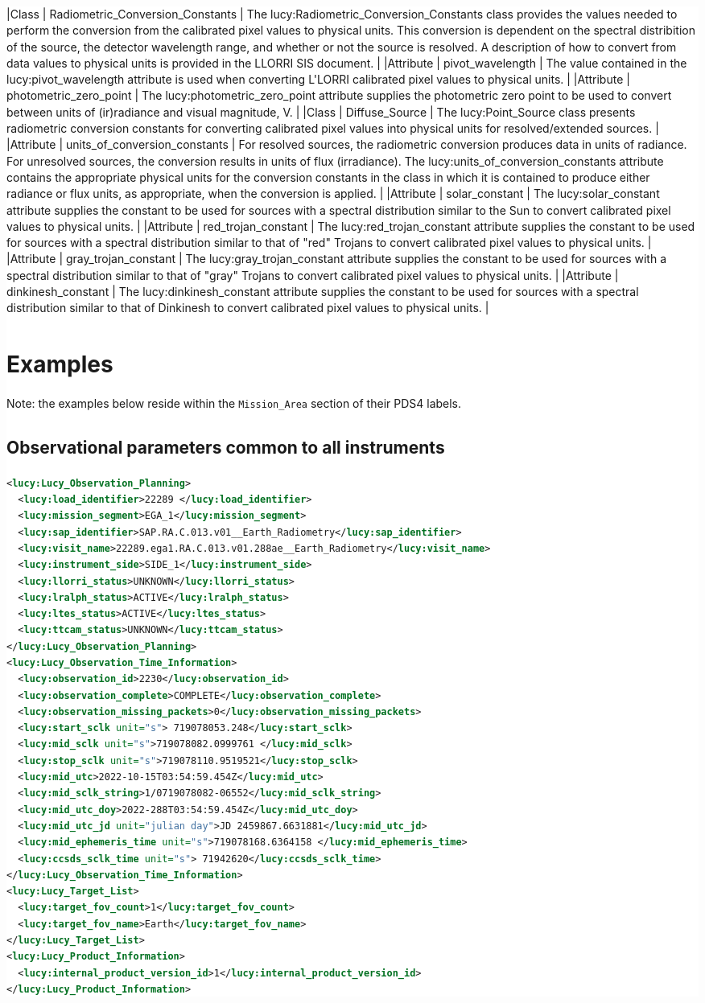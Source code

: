 |Class	   |  	Radiometric_Conversion_Constants	|	 The lucy:Radiometric_Conversion_Constants class provides the values needed to perform the conversion from the calibrated pixel values to physical units. This conversion is dependent on the spectral distribition of the source, the detector wavelength range, and whether or not the source is resolved. A description of how to convert from data values to physical units is provided in the LLORRI SIS document. |
|Attribute |	pivot_wavelength	|	 The value contained in the lucy:pivot_wavelength attribute is used when converting L'LORRI calibrated pixel values to physical units.  |
|Attribute |	photometric_zero_point	|	 The lucy:photometric_zero_point attribute supplies the photometric zero point to be used to convert between units of (ir)radiance and visual magnitude, V. |
|Class	   |    Diffuse_Source		| The lucy:Point_Source class presents radiometric conversion constants for converting calibrated pixel values into physical units for resolved/extended sources.   |
|Attribute |	units_of_conversion_constants	|	 For resolved sources, the radiometric conversion produces data in units of radiance. For unresolved sources, the conversion results in units of flux (irradiance). The lucy:units_of_conversion_constants attribute contains the appropriate physical units for the conversion constants in the class in which it is contained to produce either radiance or flux units, as appropriate, when the conversion is applied. 	|
|Attribute |	solar_constant		| The lucy:solar_constant attribute supplies the constant to be used for sources with a spectral distribution similar to the Sun to convert calibrated pixel values to physical units.  |
|Attribute |	red_trojan_constant	|	 The lucy:red_trojan_constant attribute supplies the constant to be used for sources with a spectral distribution similar to that of "red" Trojans to convert calibrated pixel values to physical units. 	|
|Attribute |	gray_trojan_constant	|	 The lucy:gray_trojan_constant attribute supplies the constant to be used for sources with a spectral distribution similar to that of "gray" Trojans to convert calibrated pixel values to physical units. |
|Attribute |	dinkinesh_constant	|	 The lucy:dinkinesh_constant attribute supplies the constant to be used for sources with a spectral distribution similar to that of Dinkinesh to convert calibrated pixel values to physical units. 	|


# Examples

Note: the examples below reside within the `Mission_Area` section of their PDS4 labels.

## Observational parameters common to all instruments

```xml
<lucy:Lucy_Observation_Planning>
  <lucy:load_identifier>22289 </lucy:load_identifier>
  <lucy:mission_segment>EGA_1</lucy:mission_segment>
  <lucy:sap_identifier>SAP.RA.C.013.v01__Earth_Radiometry</lucy:sap_identifier>
  <lucy:visit_name>22289.ega1.RA.C.013.v01.288ae__Earth_Radiometry</lucy:visit_name>
  <lucy:instrument_side>SIDE_1</lucy:instrument_side>
  <lucy:llorri_status>UNKNOWN</lucy:llorri_status>
  <lucy:lralph_status>ACTIVE</lucy:lralph_status>
  <lucy:ltes_status>ACTIVE</lucy:ltes_status>
  <lucy:ttcam_status>UNKNOWN</lucy:ttcam_status>
</lucy:Lucy_Observation_Planning>
<lucy:Lucy_Observation_Time_Information>
  <lucy:observation_id>2230</lucy:observation_id>
  <lucy:observation_complete>COMPLETE</lucy:observation_complete>
  <lucy:observation_missing_packets>0</lucy:observation_missing_packets>
  <lucy:start_sclk unit="s"> 719078053.248</lucy:start_sclk>
  <lucy:mid_sclk unit="s">719078082.0999761 </lucy:mid_sclk>
  <lucy:stop_sclk unit="s">719078110.9519521</lucy:stop_sclk>
  <lucy:mid_utc>2022-10-15T03:54:59.454Z</lucy:mid_utc>
  <lucy:mid_sclk_string>1/0719078082-06552</lucy:mid_sclk_string>
  <lucy:mid_utc_doy>2022-288T03:54:59.454Z</lucy:mid_utc_doy>
  <lucy:mid_utc_jd unit="julian day">JD 2459867.6631881</lucy:mid_utc_jd>
  <lucy:mid_ephemeris_time unit="s">719078168.6364158 </lucy:mid_ephemeris_time>
  <lucy:ccsds_sclk_time unit="s"> 71942620</lucy:ccsds_sclk_time>
</lucy:Lucy_Observation_Time_Information>
<lucy:Lucy_Target_List>
  <lucy:target_fov_count>1</lucy:target_fov_count>
  <lucy:target_fov_name>Earth</lucy:target_fov_name>
</lucy:Lucy_Target_List>
<lucy:Lucy_Product_Information>
  <lucy:internal_product_version_id>1</lucy:internal_product_version_id>
</lucy:Lucy_Product_Information>
```
